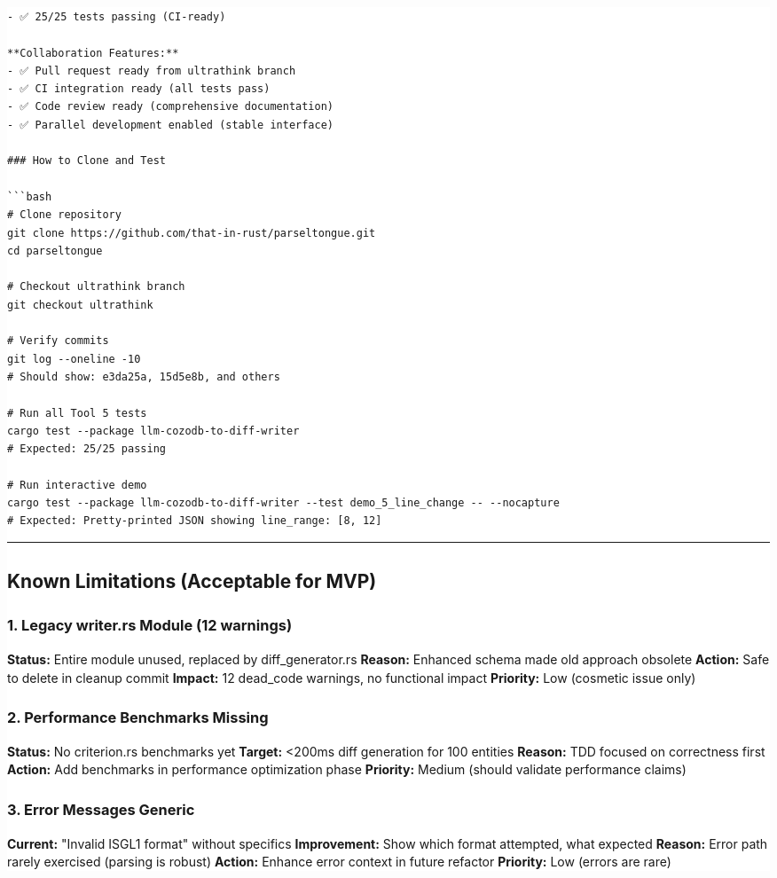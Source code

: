 ```
- ✅ 25/25 tests passing (CI-ready)

**Collaboration Features:**
- ✅ Pull request ready from ultrathink branch
- ✅ CI integration ready (all tests pass)
- ✅ Code review ready (comprehensive documentation)
- ✅ Parallel development enabled (stable interface)

### How to Clone and Test

```bash
# Clone repository
git clone https://github.com/that-in-rust/parseltongue.git
cd parseltongue

# Checkout ultrathink branch
git checkout ultrathink

# Verify commits
git log --oneline -10
# Should show: e3da25a, 15d5e8b, and others

# Run all Tool 5 tests
cargo test --package llm-cozodb-to-diff-writer
# Expected: 25/25 passing

# Run interactive demo
cargo test --package llm-cozodb-to-diff-writer --test demo_5_line_change -- --nocapture
# Expected: Pretty-printed JSON showing line_range: [8, 12]
```

---

## Known Limitations (Acceptable for MVP)

### 1. Legacy writer.rs Module (12 warnings)
**Status:** Entire module unused, replaced by diff_generator.rs
**Reason:** Enhanced schema made old approach obsolete
**Action:** Safe to delete in cleanup commit
**Impact:** 12 dead_code warnings, no functional impact
**Priority:** Low (cosmetic issue only)

### 2. Performance Benchmarks Missing
**Status:** No criterion.rs benchmarks yet
**Target:** <200ms diff generation for 100 entities
**Reason:** TDD focused on correctness first
**Action:** Add benchmarks in performance optimization phase
**Priority:** Medium (should validate performance claims)

### 3. Error Messages Generic
**Current:** "Invalid ISGL1 format" without specifics
**Improvement:** Show which format attempted, what expected
**Reason:** Error path rarely exercised (parsing is robust)
**Action:** Enhance error context in future refactor
**Priority:** Low (errors are rare)
